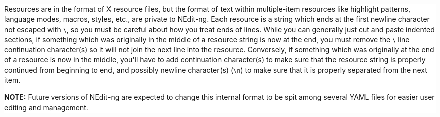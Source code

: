 Resources are in the format of X resource files, but the format of text
within multiple-item resources like highlight patterns, language modes,
macros, styles, etc., are private to NEdit-ng. Each resource is a string
which ends at the first newline character not escaped with `\`, so you
must be careful about how you treat ends of lines. While you can
generally just cut and paste indented sections, if something which was
originally in the middle of a resource string is now at the end, you
must remove the `\` line continuation character(s) so it will not join
the next line into the resource. Conversely, if something which was
originally at the end of a resource is now in the middle, you'll have to
add continuation character(s) to make sure that the resource string is
properly continued from beginning to end, and possibly newline
character(s) (`\n`) to make sure that it is properly separated from the
next item.

**NOTE:** Future versions of NEdit-ng are expected to change this internal format
to be spit among several YAML files for easier user editing and management.
